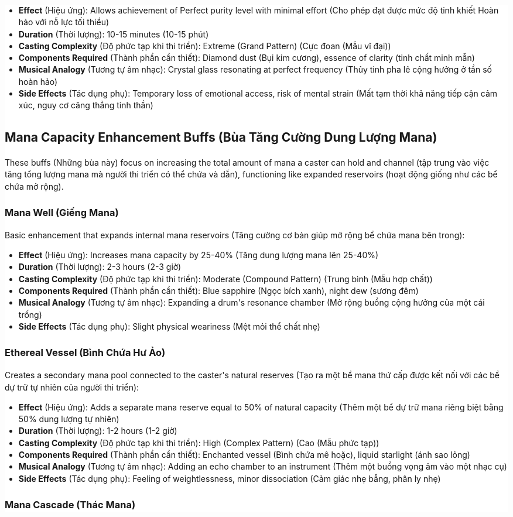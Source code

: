 - **Effect** (Hiệu ứng): Allows achievement of Perfect purity level with minimal effort (Cho phép đạt được mức độ tinh khiết Hoàn hảo với nỗ lực tối thiểu)
- **Duration** (Thời lượng): 10-15 minutes (10-15 phút)
- **Casting Complexity** (Độ phức tạp khi thi triển): Extreme (Grand Pattern) (Cực đoan (Mẫu vĩ đại))
- **Components Required** (Thành phần cần thiết): Diamond dust (Bụi kim cương), essence of clarity (tinh chất minh mẫn)
- **Musical Analogy** (Tương tự âm nhạc): Crystal glass resonating at perfect frequency (Thủy tinh pha lê cộng hưởng ở tần số hoàn hảo)
- **Side Effects** (Tác dụng phụ): Temporary loss of emotional access, risk of mental strain (Mất tạm thời khả năng tiếp cận cảm xúc, nguy cơ căng thẳng tinh thần)

## Mana Capacity Enhancement Buffs (Bùa Tăng Cường Dung Lượng Mana)

These buffs (Những bùa này) focus on increasing the total amount of mana a caster can hold and channel (tập trung vào việc tăng tổng lượng mana mà người thi triển có thể chứa và dẫn), functioning like expanded reservoirs (hoạt động giống như các bể chứa mở rộng).

### Mana Well (Giếng Mana)

Basic enhancement that expands internal mana reservoirs (Tăng cường cơ bản giúp mở rộng bể chứa mana bên trong):

- **Effect** (Hiệu ứng): Increases mana capacity by 25-40% (Tăng dung lượng mana lên 25-40%)
- **Duration** (Thời lượng): 2-3 hours (2-3 giờ)
- **Casting Complexity** (Độ phức tạp khi thi triển): Moderate (Compound Pattern) (Trung bình (Mẫu hợp chất))
- **Components Required** (Thành phần cần thiết): Blue sapphire (Ngọc bích xanh), night dew (sương đêm)
- **Musical Analogy** (Tương tự âm nhạc): Expanding a drum's resonance chamber (Mở rộng buồng cộng hưởng của một cái trống)
- **Side Effects** (Tác dụng phụ): Slight physical weariness (Mệt mỏi thể chất nhẹ)

### Ethereal Vessel (Bình Chứa Hư Ảo)

Creates a secondary mana pool connected to the caster's natural reserves (Tạo ra một bể mana thứ cấp được kết nối với các bể dự trữ tự nhiên của người thi triển):

- **Effect** (Hiệu ứng): Adds a separate mana reserve equal to 50% of natural capacity (Thêm một bể dự trữ mana riêng biệt bằng 50% dung lượng tự nhiên)
- **Duration** (Thời lượng): 1-2 hours (1-2 giờ)
- **Casting Complexity** (Độ phức tạp khi thi triển): High (Complex Pattern) (Cao (Mẫu phức tạp))
- **Components Required** (Thành phần cần thiết): Enchanted vessel (Bình chứa mê hoặc), liquid starlight (ánh sao lỏng)
- **Musical Analogy** (Tương tự âm nhạc): Adding an echo chamber to an instrument (Thêm một buồng vọng âm vào một nhạc cụ)
- **Side Effects** (Tác dụng phụ): Feeling of weightlessness, minor dissociation (Cảm giác nhẹ bẫng, phân ly nhẹ)

### Mana Cascade (Thác Mana)
